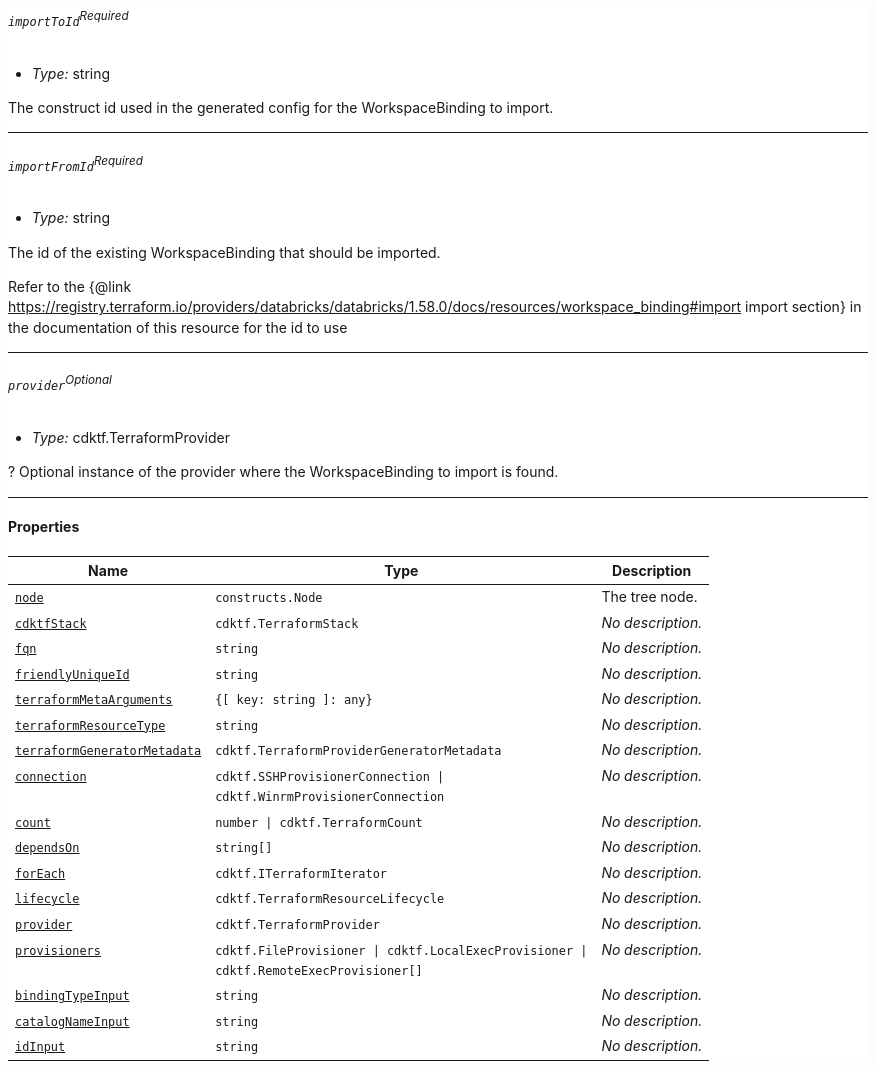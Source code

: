
###### `importToId`<sup>Required</sup> <a name="importToId" id="@cdktf/provider-databricks.workspaceBinding.WorkspaceBinding.generateConfigForImport.parameter.importToId"></a>

- *Type:* string

The construct id used in the generated config for the WorkspaceBinding to import.

---

###### `importFromId`<sup>Required</sup> <a name="importFromId" id="@cdktf/provider-databricks.workspaceBinding.WorkspaceBinding.generateConfigForImport.parameter.importFromId"></a>

- *Type:* string

The id of the existing WorkspaceBinding that should be imported.

Refer to the {@link https://registry.terraform.io/providers/databricks/databricks/1.58.0/docs/resources/workspace_binding#import import section} in the documentation of this resource for the id to use

---

###### `provider`<sup>Optional</sup> <a name="provider" id="@cdktf/provider-databricks.workspaceBinding.WorkspaceBinding.generateConfigForImport.parameter.provider"></a>

- *Type:* cdktf.TerraformProvider

? Optional instance of the provider where the WorkspaceBinding to import is found.

---

#### Properties <a name="Properties" id="Properties"></a>

| **Name** | **Type** | **Description** |
| --- | --- | --- |
| <code><a href="#@cdktf/provider-databricks.workspaceBinding.WorkspaceBinding.property.node">node</a></code> | <code>constructs.Node</code> | The tree node. |
| <code><a href="#@cdktf/provider-databricks.workspaceBinding.WorkspaceBinding.property.cdktfStack">cdktfStack</a></code> | <code>cdktf.TerraformStack</code> | *No description.* |
| <code><a href="#@cdktf/provider-databricks.workspaceBinding.WorkspaceBinding.property.fqn">fqn</a></code> | <code>string</code> | *No description.* |
| <code><a href="#@cdktf/provider-databricks.workspaceBinding.WorkspaceBinding.property.friendlyUniqueId">friendlyUniqueId</a></code> | <code>string</code> | *No description.* |
| <code><a href="#@cdktf/provider-databricks.workspaceBinding.WorkspaceBinding.property.terraformMetaArguments">terraformMetaArguments</a></code> | <code>{[ key: string ]: any}</code> | *No description.* |
| <code><a href="#@cdktf/provider-databricks.workspaceBinding.WorkspaceBinding.property.terraformResourceType">terraformResourceType</a></code> | <code>string</code> | *No description.* |
| <code><a href="#@cdktf/provider-databricks.workspaceBinding.WorkspaceBinding.property.terraformGeneratorMetadata">terraformGeneratorMetadata</a></code> | <code>cdktf.TerraformProviderGeneratorMetadata</code> | *No description.* |
| <code><a href="#@cdktf/provider-databricks.workspaceBinding.WorkspaceBinding.property.connection">connection</a></code> | <code>cdktf.SSHProvisionerConnection \| cdktf.WinrmProvisionerConnection</code> | *No description.* |
| <code><a href="#@cdktf/provider-databricks.workspaceBinding.WorkspaceBinding.property.count">count</a></code> | <code>number \| cdktf.TerraformCount</code> | *No description.* |
| <code><a href="#@cdktf/provider-databricks.workspaceBinding.WorkspaceBinding.property.dependsOn">dependsOn</a></code> | <code>string[]</code> | *No description.* |
| <code><a href="#@cdktf/provider-databricks.workspaceBinding.WorkspaceBinding.property.forEach">forEach</a></code> | <code>cdktf.ITerraformIterator</code> | *No description.* |
| <code><a href="#@cdktf/provider-databricks.workspaceBinding.WorkspaceBinding.property.lifecycle">lifecycle</a></code> | <code>cdktf.TerraformResourceLifecycle</code> | *No description.* |
| <code><a href="#@cdktf/provider-databricks.workspaceBinding.WorkspaceBinding.property.provider">provider</a></code> | <code>cdktf.TerraformProvider</code> | *No description.* |
| <code><a href="#@cdktf/provider-databricks.workspaceBinding.WorkspaceBinding.property.provisioners">provisioners</a></code> | <code>cdktf.FileProvisioner \| cdktf.LocalExecProvisioner \| cdktf.RemoteExecProvisioner[]</code> | *No description.* |
| <code><a href="#@cdktf/provider-databricks.workspaceBinding.WorkspaceBinding.property.bindingTypeInput">bindingTypeInput</a></code> | <code>string</code> | *No description.* |
| <code><a href="#@cdktf/provider-databricks.workspaceBinding.WorkspaceBinding.property.catalogNameInput">catalogNameInput</a></code> | <code>string</code> | *No description.* |
| <code><a href="#@cdktf/provider-databricks.workspaceBinding.WorkspaceBinding.property.idInput">idInput</a></code> | <code>string</code> | *No description.* |